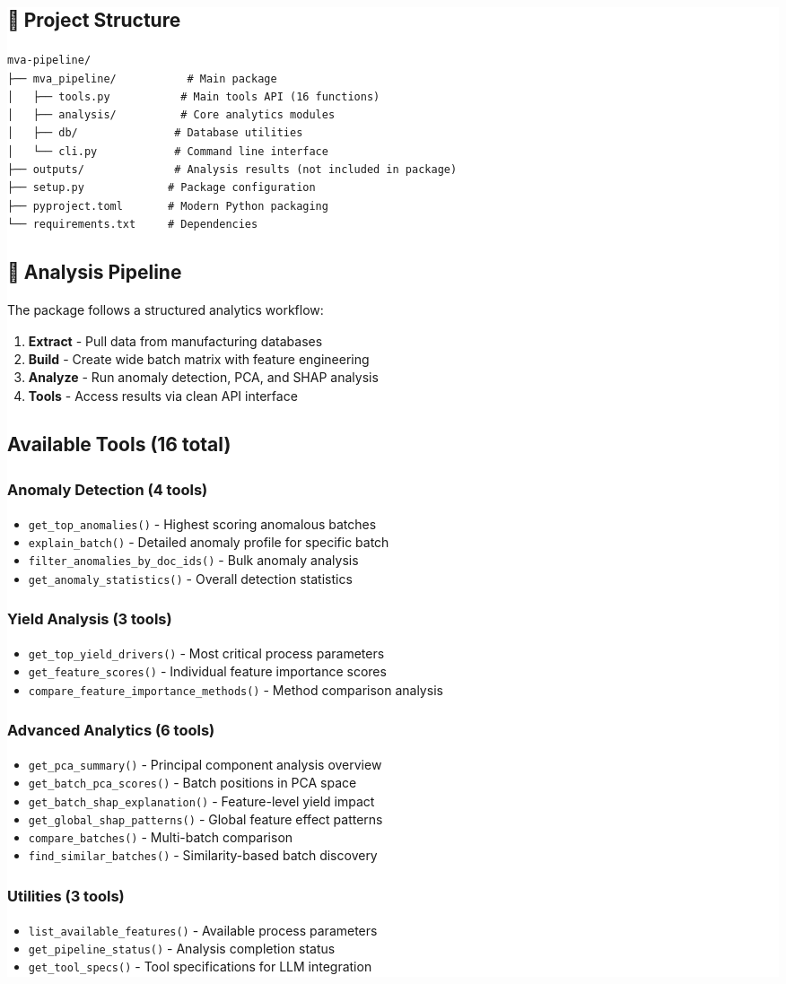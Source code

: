 ## 📁 Project Structure

```
mva-pipeline/
├── mva_pipeline/           # Main package
│   ├── tools.py           # Main tools API (16 functions)
│   ├── analysis/          # Core analytics modules
│   ├── db/               # Database utilities
│   └── cli.py            # Command line interface
├── outputs/              # Analysis results (not included in package)
├── setup.py             # Package configuration
├── pyproject.toml       # Modern Python packaging
└── requirements.txt     # Dependencies
```

## 🔄 Analysis Pipeline

The package follows a structured analytics workflow:

1. **Extract** - Pull data from manufacturing databases
2. **Build** - Create wide batch matrix with feature engineering
3. **Analyze** - Run anomaly detection, PCA, and SHAP analysis
4. **Tools** - Access results via clean API interface

## Available Tools (16 total)

### Anomaly Detection (4 tools)
- `get_top_anomalies()` - Highest scoring anomalous batches
- `explain_batch()` - Detailed anomaly profile for specific batch
- `filter_anomalies_by_doc_ids()` - Bulk anomaly analysis  
- `get_anomaly_statistics()` - Overall detection statistics

### Yield Analysis (3 tools)
- `get_top_yield_drivers()` - Most critical process parameters
- `get_feature_scores()` - Individual feature importance scores
- `compare_feature_importance_methods()` - Method comparison analysis

### Advanced Analytics (6 tools)
- `get_pca_summary()` - Principal component analysis overview
- `get_batch_pca_scores()` - Batch positions in PCA space
- `get_batch_shap_explanation()` - Feature-level yield impact
- `get_global_shap_patterns()` - Global feature effect patterns
- `compare_batches()` - Multi-batch comparison
- `find_similar_batches()` - Similarity-based batch discovery

### Utilities (3 tools)
- `list_available_features()` - Available process parameters
- `get_pipeline_status()` - Analysis completion status
- `get_tool_specs()` - Tool specifications for LLM integration
